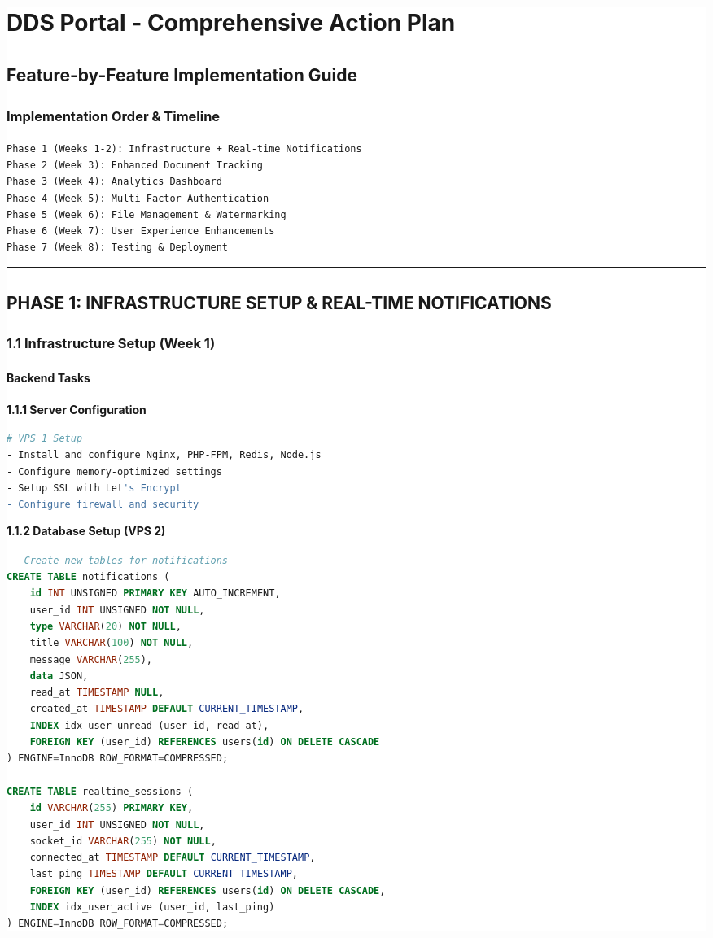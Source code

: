 # DDS Portal - Comprehensive Action Plan

## Feature-by-Feature Implementation Guide

### **Implementation Order & Timeline**

```
Phase 1 (Weeks 1-2): Infrastructure + Real-time Notifications
Phase 2 (Week 3): Enhanced Document Tracking
Phase 3 (Week 4): Analytics Dashboard
Phase 4 (Week 5): Multi-Factor Authentication
Phase 5 (Week 6): File Management & Watermarking
Phase 6 (Week 7): User Experience Enhancements
Phase 7 (Week 8): Testing & Deployment
```

---

## **PHASE 1: INFRASTRUCTURE SETUP & REAL-TIME NOTIFICATIONS**

### **1.1 Infrastructure Setup (Week 1)**

#### **Backend Tasks**

**1.1.1 Server Configuration**

```bash
# VPS 1 Setup
- Install and configure Nginx, PHP-FPM, Redis, Node.js
- Configure memory-optimized settings
- Setup SSL with Let's Encrypt
- Configure firewall and security
```

**1.1.2 Database Setup (VPS 2)**

```sql
-- Create new tables for notifications
CREATE TABLE notifications (
    id INT UNSIGNED PRIMARY KEY AUTO_INCREMENT,
    user_id INT UNSIGNED NOT NULL,
    type VARCHAR(20) NOT NULL,
    title VARCHAR(100) NOT NULL,
    message VARCHAR(255),
    data JSON,
    read_at TIMESTAMP NULL,
    created_at TIMESTAMP DEFAULT CURRENT_TIMESTAMP,
    INDEX idx_user_unread (user_id, read_at),
    FOREIGN KEY (user_id) REFERENCES users(id) ON DELETE CASCADE
) ENGINE=InnoDB ROW_FORMAT=COMPRESSED;

CREATE TABLE realtime_sessions (
    id VARCHAR(255) PRIMARY KEY,
    user_id INT UNSIGNED NOT NULL,
    socket_id VARCHAR(255) NOT NULL,
    connected_at TIMESTAMP DEFAULT CURRENT_TIMESTAMP,
    last_ping TIMESTAMP DEFAULT CURRENT_TIMESTAMP,
    FOREIGN KEY (user_id) REFERENCES users(id) ON DELETE CASCADE,
    INDEX idx_user_active (user_id, last_ping)
) ENGINE=InnoDB ROW_FORMAT=COMPRESSED;
```
